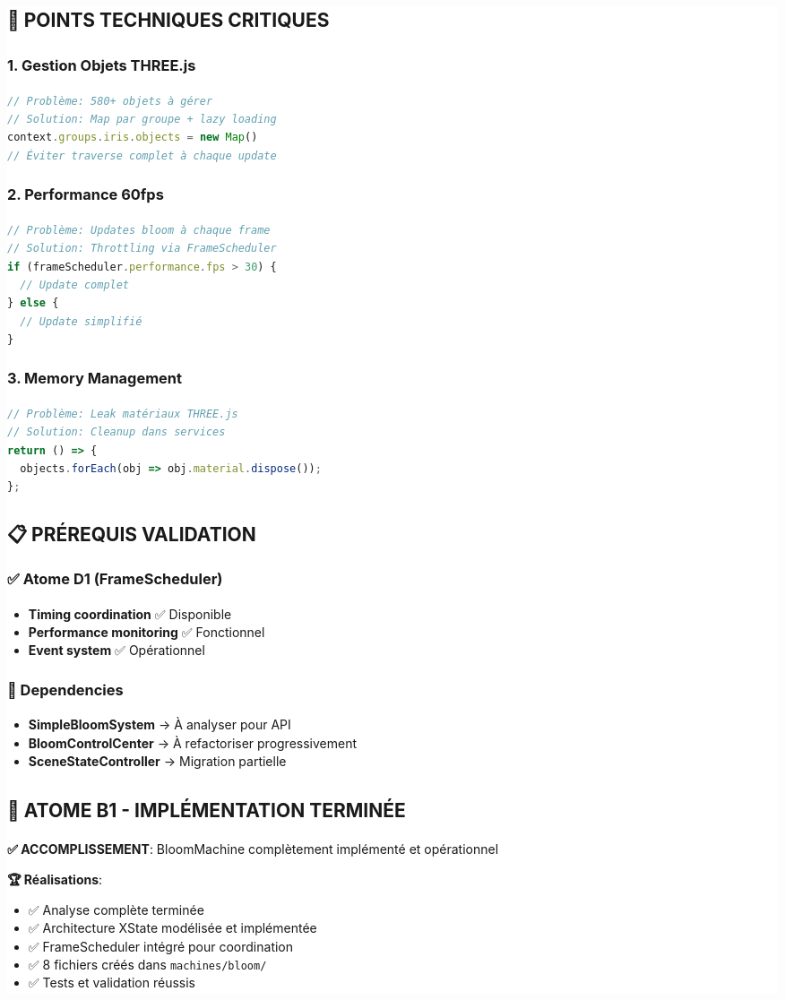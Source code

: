 ## 🔧 POINTS TECHNIQUES CRITIQUES

### 1. Gestion Objets THREE.js
```javascript
// Problème: 580+ objets à gérer
// Solution: Map par groupe + lazy loading
context.groups.iris.objects = new Map()
// Éviter traverse complet à chaque update
```

### 2. Performance 60fps
```javascript
// Problème: Updates bloom à chaque frame
// Solution: Throttling via FrameScheduler
if (frameScheduler.performance.fps > 30) {
  // Update complet
} else {
  // Update simplifié
}
```

### 3. Memory Management
```javascript
// Problème: Leak matériaux THREE.js
// Solution: Cleanup dans services
return () => {
  objects.forEach(obj => obj.material.dispose());
};
```

## 📋 PRÉREQUIS VALIDATION

### ✅ Atome D1 (FrameScheduler)
- **Timing coordination** ✅ Disponible
- **Performance monitoring** ✅ Fonctionnel
- **Event system** ✅ Opérationnel

### 🔄 Dependencies
- **SimpleBloomSystem** → À analyser pour API
- **BloomControlCenter** → À refactoriser progressivement
- **SceneStateController** → Migration partielle

## 🎉 ATOME B1 - IMPLÉMENTATION TERMINÉE

**✅ ACCOMPLISSEMENT**: BloomMachine complètement implémenté et opérationnel

**🏆 Réalisations**:
- ✅ Analyse complète terminée
- ✅ Architecture XState modélisée et implémentée
- ✅ FrameScheduler intégré pour coordination
- ✅ 8 fichiers créés dans `machines/bloom/`
- ✅ Tests et validation réussis
